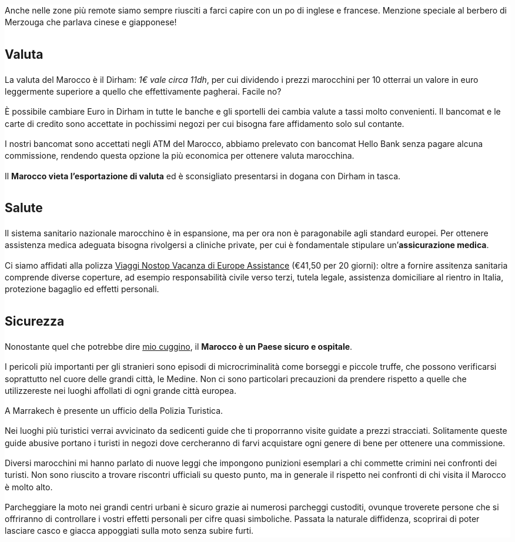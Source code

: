 Anche nelle zone più remote siamo sempre riusciti a farci capire con un po di inglese e francese. Menzione speciale al berbero di Merzouga che parlava cinese e giapponese!

## Valuta

La valuta del Marocco è il Dirham: _1€ vale circa 11dh_, per cui dividendo i prezzi marocchini per 10 otterrai un valore in euro leggermente superiore a quello che effettivamente pagherai. Facile no?

È possibile cambiare Euro in Dirham in tutte le banche e gli sportelli dei cambia valute a tassi molto convenienti. Il bancomat e le carte di credito sono accettate in pochissimi negozi per cui bisogna fare affidamento solo sul contante.

I nostri bancomat sono accettati negli ATM del Marocco, abbiamo prelevato con bancomat Hello Bank senza pagare alcuna commissione, rendendo questa opzione la più economica per ottenere valuta marocchina.

Il **Marocco vieta l’esportazione di valuta** ed è sconsigliato presentarsi in dogana con Dirham in tasca.

## Salute

Il sistema sanitario nazionale marocchino è in espansione, ma per ora non è paragonabile agli standard europei. Per ottenere assistenza medica adeguata bisogna rivolgersi a cliniche private, per cui è fondamentale stipulare un’**assicurazione medica**.

Ci siamo affidati alla polizza [Viaggi Nostop Vacanza di Europe Assistance](https://www.europassistance.it/assicurazioni/viaggi/viaggi-nostop-vacanza) (€41,50 per 20 giorni): oltre a fornire assitenza sanitaria comprende diverse coperture, ad esempio responsabilità civile verso terzi, tutela legale, assistenza domiciliare al rientro in Italia, protezione bagaglio ed effetti personali.

## Sicurezza

Nonostante quel che potrebbe dire [mio cuggino](https://www.youtube.com/watch?v=AFW81wHXcbE), il **Marocco è un Paese sicuro e ospitale**.

I pericoli più importanti per gli stranieri sono episodi di microcriminalità come borseggi e piccole truffe, che possono verificarsi soprattutto nel cuore delle grandi città, le Medine. Non ci sono particolari precauzioni da prendere rispetto a quelle che utilizzereste nei luoghi affollati di ogni grande città europea.

A Marrakech è presente un ufficio della Polizia Turistica.

Nei luoghi più turistici verrai avvicinato da sedicenti guide che ti proporranno visite guidate a prezzi stracciati. Solitamente queste guide abusive portano i turisti in negozi dove cercheranno di farvi acquistare ogni genere di bene per ottenere una commissione.

Diversi marocchini mi hanno parlato di nuove leggi che impongono punizioni esemplari a chi commette crimini nei confronti dei turisti. Non sono riuscito a trovare riscontri ufficiali su questo punto, ma in generale il rispetto nei confronti di chi visita il Marocco è molto alto.

Parcheggiare la moto nei grandi centri urbani è sicuro grazie ai numerosi parcheggi custoditi, ovunque troverete persone che si offriranno di controllare i vostri effetti personali per cifre quasi simboliche. Passata la naturale diffidenza, scoprirai di poter lasciare casco e giacca appoggiati sulla moto senza subire furti.
